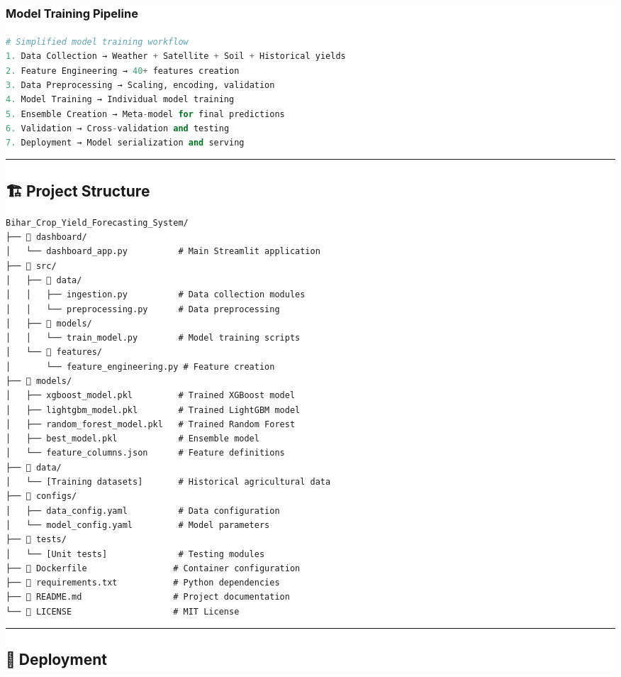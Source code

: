 ### **Model Training Pipeline**

```python
# Simplified model training workflow
1. Data Collection → Weather + Satellite + Soil + Historical yields
2. Feature Engineering → 40+ features creation
3. Data Preprocessing → Scaling, encoding, validation
4. Model Training → Individual model training
5. Ensemble Creation → Meta-model for final predictions
6. Validation → Cross-validation and testing
7. Deployment → Model serialization and serving
```

---

## 🏗️ Project Structure

```
Bihar_Crop_Yield_Forecasting_System/
├── 📁 dashboard/
│   └── dashboard_app.py          # Main Streamlit application
├── 📁 src/
│   ├── 📁 data/
│   │   ├── ingestion.py          # Data collection modules
│   │   └── preprocessing.py      # Data preprocessing
│   ├── 📁 models/
│   │   └── train_model.py        # Model training scripts
│   └── 📁 features/
│       └── feature_engineering.py # Feature creation
├── 📁 models/
│   ├── xgboost_model.pkl         # Trained XGBoost model
│   ├── lightgbm_model.pkl        # Trained LightGBM model
│   ├── random_forest_model.pkl   # Trained Random Forest
│   ├── best_model.pkl            # Ensemble model
│   └── feature_columns.json      # Feature definitions
├── 📁 data/
│   └── [Training datasets]       # Historical agricultural data
├── 📁 configs/
│   ├── data_config.yaml          # Data configuration
│   └── model_config.yaml         # Model parameters
├── 📁 tests/
│   └── [Unit tests]              # Testing modules
├── 📄 Dockerfile                 # Container configuration
├── 📄 requirements.txt           # Python dependencies
├── 📄 README.md                  # Project documentation
└── 📄 LICENSE                    # MIT License
```

---

## 🚀 Deployment
